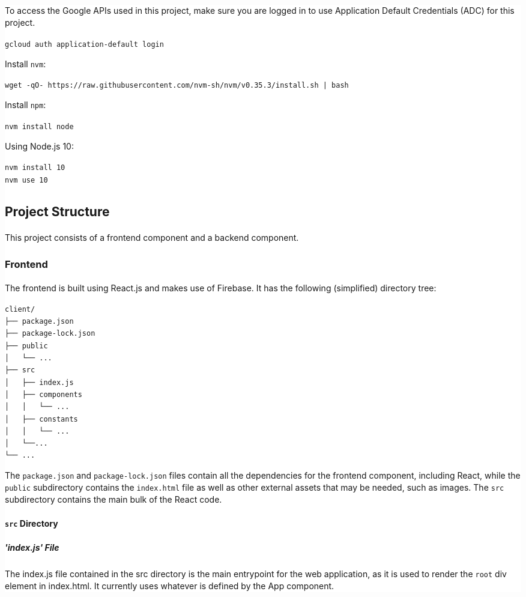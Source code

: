 To access the Google APIs used in this project, make sure you are logged in to use Application Default Credentials (ADC) for this project.
```
gcloud auth application-default login
```

Install `nvm`:
```
wget -qO- https://raw.githubusercontent.com/nvm-sh/nvm/v0.35.3/install.sh | bash
```

Install `npm`:
```
nvm install node
```

Using Node.js 10:
```
nvm install 10
nvm use 10
```

## Project Structure
This project consists of a frontend component and a backend component.

### Frontend
The frontend is built using React.js and makes use of Firebase. It has the following (simplified) directory tree:
```
client/
├── package.json
├── package-lock.json
├── public
│   └── ...
├── src
│   ├── index.js
│   ├── components
│   │   └── ...
│   ├── constants
│   │   └── ...
│   └──...
└── ...
```
The `package.json` and `package-lock.json` files contain all the dependencies for the frontend component, including React, while the `public` subdirectory contains the `index.html` file as well as other external assets that may be needed, such as images. The `src` subdirectory contains the main bulk of the React code.

#### `src` Directory

##### 'index.js' File
The index.js file contained in the src directory is the main entrypoint for the web application, as it is used to render the `root` div element in index.html. It currently uses whatever is defined by the App component.
